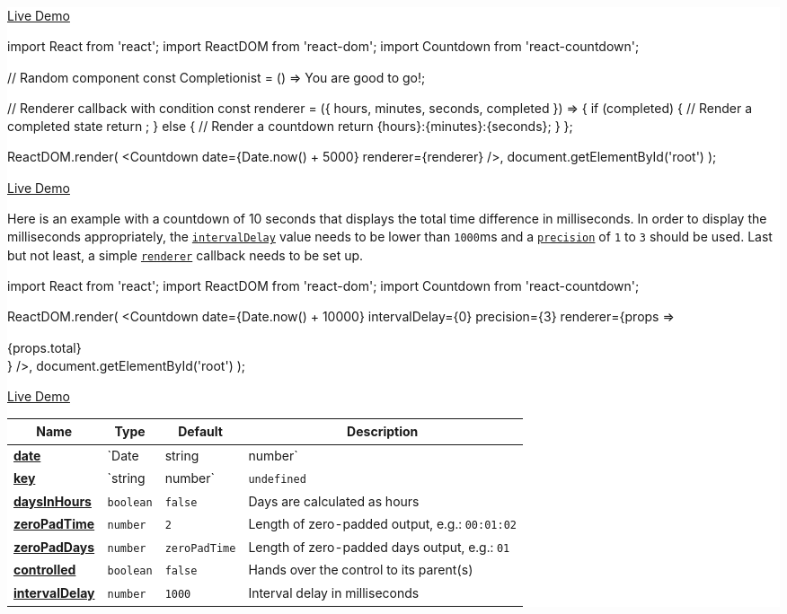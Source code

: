 [Live Demo](https://codesandbox.io/s/condescending-bartik-kyp2v)

import React from 'react';
import ReactDOM from 'react-dom';
import Countdown from 'react-countdown';

// Random component
const Completionist = () => <span>You are good to go!</span>;

// Renderer callback with condition
const renderer = ({ hours, minutes, seconds, completed }) => {
  if (completed) {
    // Render a completed state
    return <Completionist />;
  } else {
    // Render a countdown
    return <span>{hours}:{minutes}:{seconds}</span>;
  }
};

ReactDOM.render(
  <Countdown
    date={Date.now() + 5000}
    renderer={renderer}
  />,
  document.getElementById('root')
);

[Live Demo](https://codesandbox.io/s/sad-zhukovsky-hs7hc)

Here is an example with a countdown of 10 seconds that displays the total time difference in milliseconds. In order to display the milliseconds appropriately, the [`intervalDelay`](http://www.npmjs.com/package/react-countdown#intervaldelay) value needs to be lower than `1000`ms and a [`precision`](http://www.npmjs.com/package/react-countdown#precision) of `1` to `3` should be used. Last but not least, a simple [`renderer`](http://www.npmjs.com/package/react-countdown#renderer) callback needs to be set up.

import React from 'react';
import ReactDOM from 'react-dom';
import Countdown from 'react-countdown';

ReactDOM.render(
  <Countdown
    date={Date.now() + 10000}
    intervalDelay={0}
    precision={3}
    renderer={props => <div>{props.total}</div>}
  />,
  document.getElementById('root')
);

[Live Demo](https://codesandbox.io/s/elastic-euclid-6vnlw)

| Name | Type | Default | Description |
| --- | --- | --- | --- |
| [**date**](http://www.npmjs.com/package/react-countdown#date) | `Date|string|number` | required | [`Date`](https://developer.mozilla.org/en-US/docs/Web/JavaScript/Reference/Global_Objects/Date) or timestamp in the future |
| [**key**](http://www.npmjs.com/package/react-countdown#key) | `string|number` | `undefined` | React [`key`](https://reactjs.org/docs/lists-and-keys.html#keys); can be used to restart the countdown |
| [**daysInHours**](http://www.npmjs.com/package/react-countdown#daysinhours) | `boolean` | `false` | Days are calculated as hours |
| [**zeroPadTime**](http://www.npmjs.com/package/react-countdown#zeropadtime) | `number` | `2` | Length of zero-padded output, e.g.: `00:01:02` |
| [**zeroPadDays**](http://www.npmjs.com/package/react-countdown#zeropaddays) | `number` | `zeroPadTime` | Length of zero-padded days output, e.g.: `01` |
| [**controlled**](http://www.npmjs.com/package/react-countdown#controlled) | `boolean` | `false` | Hands over the control to its parent(s) |
| [**intervalDelay**](http://www.npmjs.com/package/react-countdown#intervaldelay) | `number` | `1000` | Interval delay in milliseconds |